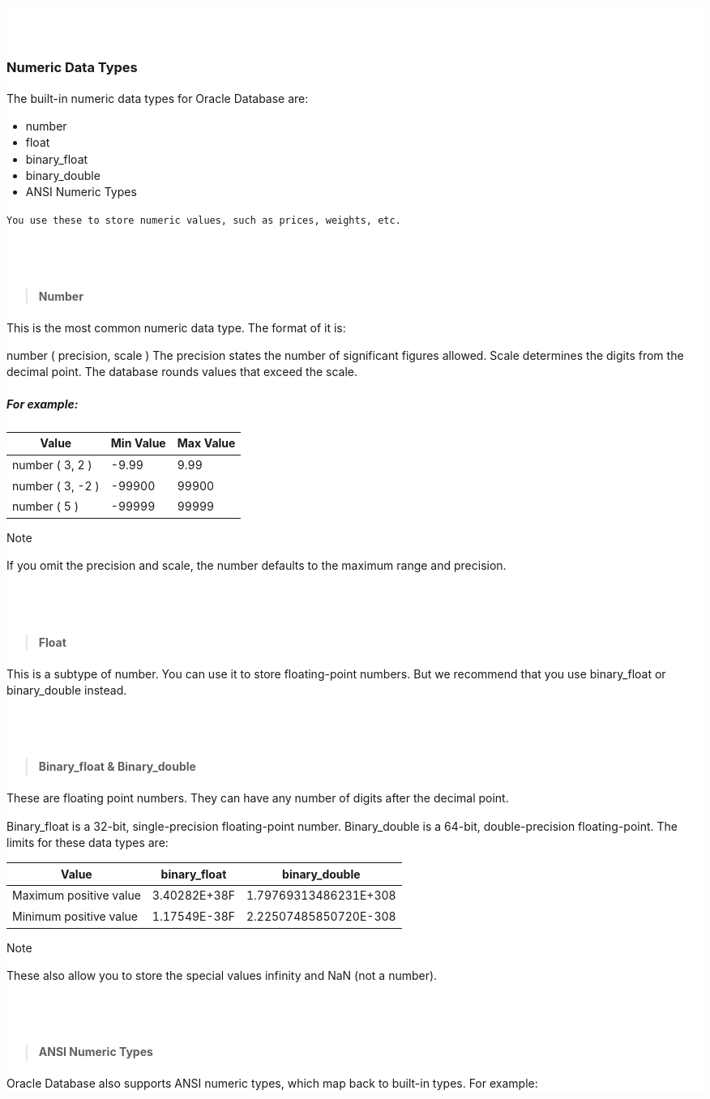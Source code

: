 <br> <br />
### Numeric Data Types
The built-in numeric data types for Oracle Database are:

- number
- float
- binary_float
- binary_double
- ANSI Numeric Types
  
```
You use these to store numeric values, such as prices, weights, etc.
```


<br> <br />
> #### Number
This is the most common numeric data type. The format of it is:

number ( precision, scale )
The precision states the number of significant figures allowed. Scale determines the digits from the decimal point. The database rounds values that exceed the scale.

##### For example:

Value | Min Value |	Max Value
--- | --- | ---
number ( 3, 2 ) |	-9.99 |	9.99
number ( 3, -2 ) |	-99900 |	99900
number ( 5 ) |	-99999 |	99999

> [!NOTE]
> If you omit the precision and scale, the number defaults to the maximum range and precision.

<br> <br />
> #### Float
This is a subtype of number. You can use it to store floating-point numbers. But we recommend that you use binary_float or binary_double instead.


<br> <br />
> #### Binary_float & Binary_double
These are floating point numbers. They can have any number of digits after the decimal point.

Binary_float is a 32-bit, single-precision floating-point number. Binary_double is a 64-bit, double-precision floating-point. The limits for these data types are:

Value |	binary_float |	binary_double
--- | --- | ---
Maximum positive value |	3.40282E+38F |	1.79769313486231E+308
Minimum positive value |	1.17549E-38F |	2.22507485850720E-308


> [!NOTE]
> These also allow you to store the special values infinity and NaN (not a number).


<br> <br />
> #### ANSI Numeric Types
Oracle Database also supports ANSI numeric types, which map back to built-in types. For example:
